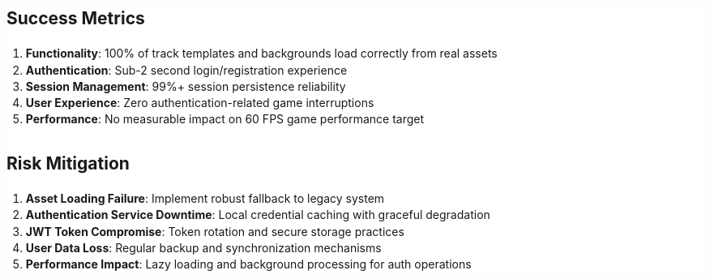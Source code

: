 ## Success Metrics

1. **Functionality**: 100% of track templates and backgrounds load correctly from real assets
2. **Authentication**: Sub-2 second login/registration experience
3. **Session Management**: 99%+ session persistence reliability
4. **User Experience**: Zero authentication-related game interruptions
5. **Performance**: No measurable impact on 60 FPS game performance target

## Risk Mitigation

1. **Asset Loading Failure**: Implement robust fallback to legacy system
2. **Authentication Service Downtime**: Local credential caching with graceful degradation
3. **JWT Token Compromise**: Token rotation and secure storage practices
4. **User Data Loss**: Regular backup and synchronization mechanisms
5. **Performance Impact**: Lazy loading and background processing for auth operations